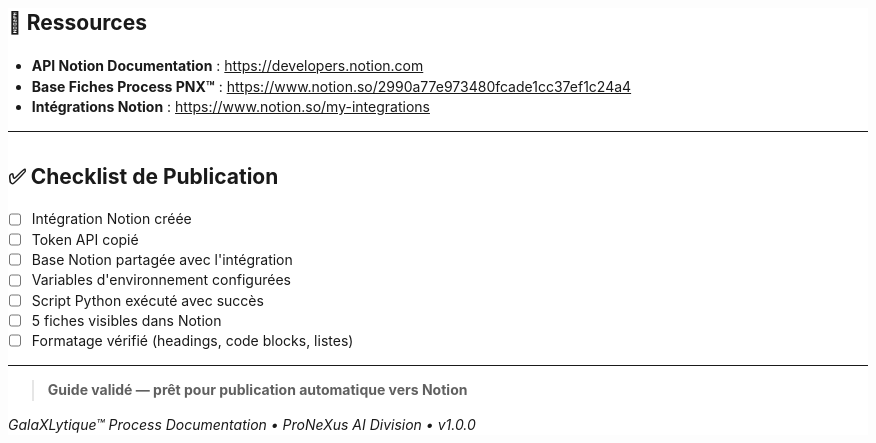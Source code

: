 ## 🔗 Ressources

- **API Notion Documentation** : https://developers.notion.com
- **Base Fiches Process PNX™** : https://www.notion.so/2990a77e973480fcade1cc37ef1c24a4
- **Intégrations Notion** : https://www.notion.so/my-integrations

---

## ✅ Checklist de Publication

- [ ] Intégration Notion créée
- [ ] Token API copié
- [ ] Base Notion partagée avec l'intégration
- [ ] Variables d'environnement configurées
- [ ] Script Python exécuté avec succès
- [ ] 5 fiches visibles dans Notion
- [ ] Formatage vérifié (headings, code blocks, listes)

---

> **Guide validé — prêt pour publication automatique vers Notion**

*GalaXLytique™ Process Documentation • ProNeXus AI Division • v1.0.0*
